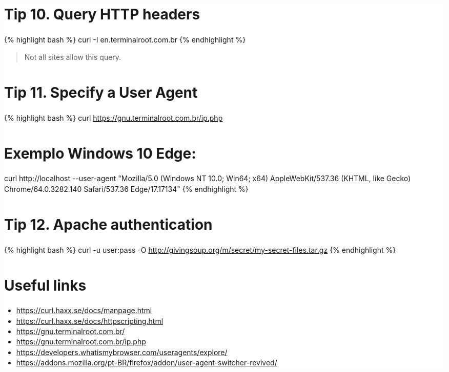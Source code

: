 # Tip 10. Query HTTP headers
{% highlight bash %}
curl -I en.terminalroot.com.br
{% endhighlight %}
> Not all sites allow this query.

# Tip 11. Specify a User Agent
{% highlight bash %}
curl https://gnu.terminalroot.com.br/ip.php
# Exemplo Windows 10 Edge:
curl http://localhost --user-agent "Mozilla/5.0 (Windows NT 10.0; Win64; x64) AppleWebKit/537.36 (KHTML, like Gecko) Chrome/64.0.3282.140 Safari/537.36 Edge/17.17134"
{% endhighlight %}


<script async src="//pagead2.googlesyndication.com/pagead/js/adsbygoogle.js"></script>
<ins class="adsbygoogle"
style="display:block; text-align:center;"
data-ad-layout="in-article"
data-ad-format="fluid"
data-ad-client="ca-pub-2838251107855362"
data-ad-slot="8549252987"></ins>
<script>
(adsbygoogle = window.adsbygoogle || []).push({});
</script>

# Tip 12. Apache authentication
{% highlight bash %}
curl -u user:pass -O http://givingsoup.org/m/secret/my-secret-files.tar.gz
{% endhighlight %}

# Useful links

- <https://curl.haxx.se/docs/manpage.html>
- <https://curl.haxx.se/docs/httpscripting.html>
- <https://gnu.terminalroot.com.br/>
- <https://gnu.terminalroot.com.br/ip.php>
- <https://developers.whatismybrowser.com/useragents/explore/>
- <https://addons.mozilla.org/pt-BR/firefox/addon/user-agent-switcher-revived/>


<script async src="https://pagead2.googlesyndication.com/pagead/js/adsbygoogle.js"></script>

<ins class="adsbygoogle"
style="display:block"
data-ad-client="ca-pub-2838251107855362"
data-ad-slot="2327980059"
data-ad-format="auto"
data-full-width-responsive="true"></ins>
<script>
(adsbygoogle = window.adsbygoogle || []).push({});
</script>
